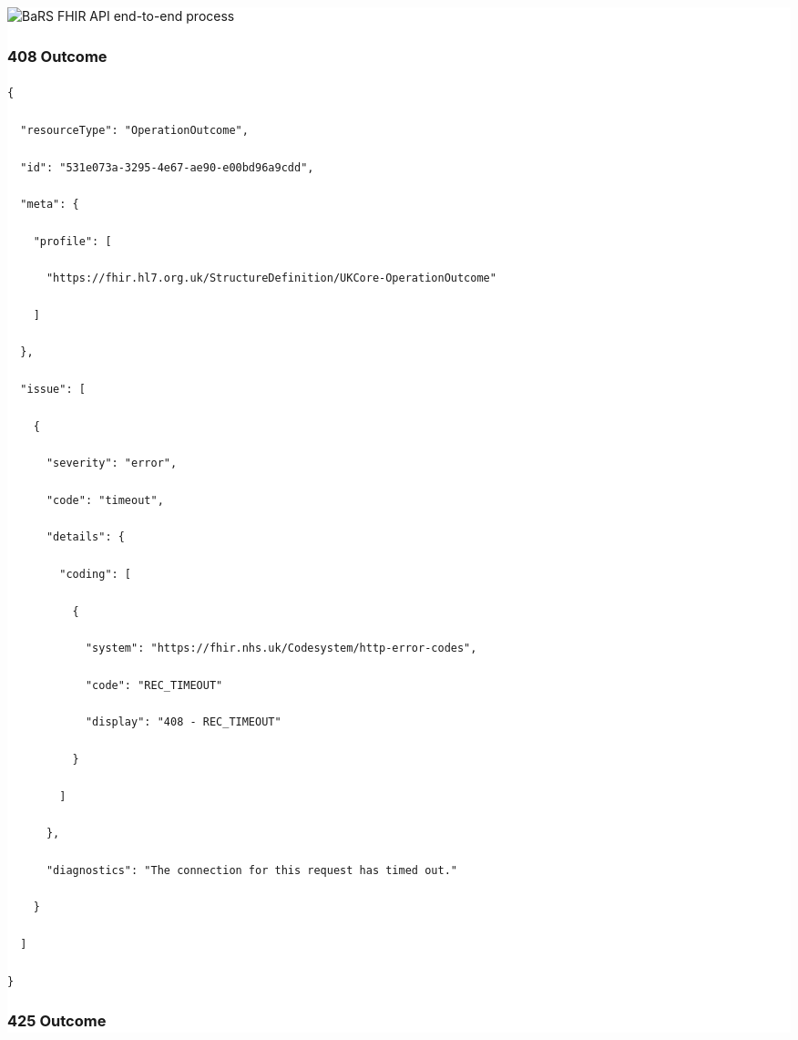 ![BaRS FHIR API end-to-end process](https://raw.githubusercontent.com/NHSDigital/booking-and-referral-media/master/src/images/TransactionIntegrity/Initial-failure-scenario-solution-1.0.0.svg)


### 408 Outcome

<json>

	{

	  "resourceType": "OperationOutcome",

	  "id": "531e073a-3295-4e67-ae90-e00bd96a9cdd",

	  "meta": {

	    "profile": [

	      "https://fhir.hl7.org.uk/StructureDefinition/UKCore-OperationOutcome"

	    ]

	  },

	  "issue": [

	    {

	      "severity": "error",

	      "code": "timeout",

	      "details": {

	        "coding": [

	          {

	            "system": "https://fhir.nhs.uk/Codesystem/http-error-codes",

	            "code": "REC_TIMEOUT"

	            "display": "408 - REC_TIMEOUT"        

	          }

	        ]

	      },

	      "diagnostics": "The connection for this request has timed out."

	    }

	  ]

	}

</json>

### 425 Outcome

<json>
